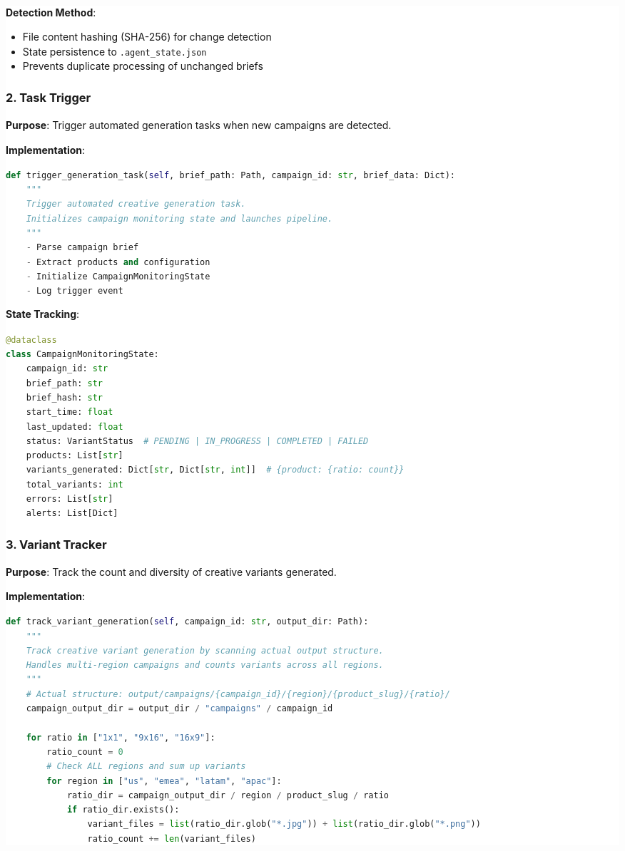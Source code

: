 **Detection Method**:
- File content hashing (SHA-256) for change detection
- State persistence to `.agent_state.json`
- Prevents duplicate processing of unchanged briefs

### 2. Task Trigger

**Purpose**: Trigger automated generation tasks when new campaigns are detected.

**Implementation**:
```python
def trigger_generation_task(self, brief_path: Path, campaign_id: str, brief_data: Dict):
    """
    Trigger automated creative generation task.
    Initializes campaign monitoring state and launches pipeline.
    """
    - Parse campaign brief
    - Extract products and configuration
    - Initialize CampaignMonitoringState
    - Log trigger event
```

**State Tracking**:
```python
@dataclass
class CampaignMonitoringState:
    campaign_id: str
    brief_path: str
    brief_hash: str
    start_time: float
    last_updated: float
    status: VariantStatus  # PENDING | IN_PROGRESS | COMPLETED | FAILED
    products: List[str]
    variants_generated: Dict[str, Dict[str, int]]  # {product: {ratio: count}}
    total_variants: int
    errors: List[str]
    alerts: List[Dict]
```

### 3. Variant Tracker

**Purpose**: Track the count and diversity of creative variants generated.

**Implementation**:
```python
def track_variant_generation(self, campaign_id: str, output_dir: Path):
    """
    Track creative variant generation by scanning actual output structure.
    Handles multi-region campaigns and counts variants across all regions.
    """
    # Actual structure: output/campaigns/{campaign_id}/{region}/{product_slug}/{ratio}/
    campaign_output_dir = output_dir / "campaigns" / campaign_id

    for ratio in ["1x1", "9x16", "16x9"]:
        ratio_count = 0
        # Check ALL regions and sum up variants
        for region in ["us", "emea", "latam", "apac"]:
            ratio_dir = campaign_output_dir / region / product_slug / ratio
            if ratio_dir.exists():
                variant_files = list(ratio_dir.glob("*.jpg")) + list(ratio_dir.glob("*.png"))
                ratio_count += len(variant_files)
```

